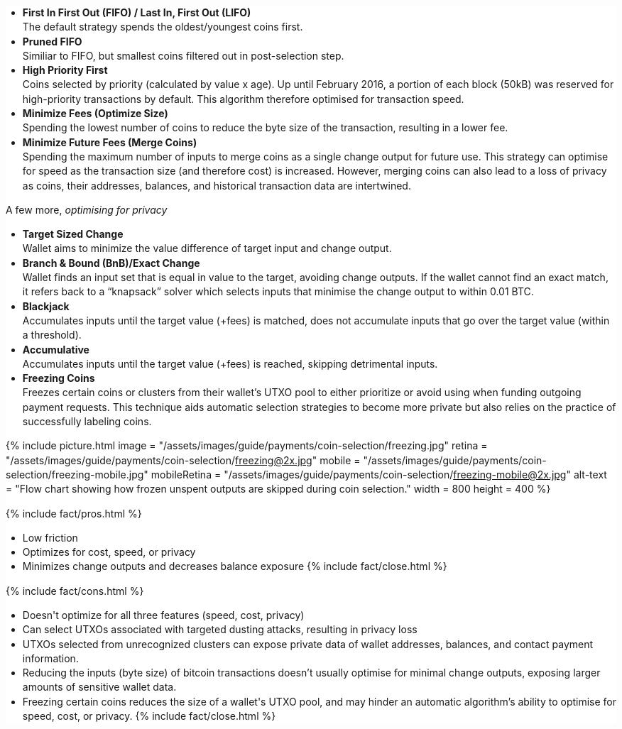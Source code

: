 - **First In First Out (FIFO) / Last In, First Out (LIFO)**<br/>
The default strategy spends the oldest/youngest coins first.
- **Pruned FIFO**<br/>
Similiar to FIFO, but smallest coins filtered out in post-selection step.
- **High Priority First**<br/>
Coins selected by priority (calculated by value x age). Up until February 2016, a portion of each block (50kB) was reserved for high-priority transactions by default. This algorithm therefore optimised for transaction speed.
- **Minimize Fees (Optimize Size)**<br/>
Spending the lowest number of coins to reduce the byte size of the transaction, resulting in a lower fee.
- **Minimize Future Fees (Merge Coins)**<br/>
Spending the maximum number of inputs to merge coins as a single change output for future use. This strategy can optimise for speed as the transaction size (and therefore cost) is increased. However, merging coins can also lead to a loss of privacy as coins, their addresses, balances, and historical transaction data are intertwined.

A few more, *optimising for privacy*

- **Target Sized Change**<br/>
Wallet aims to minimize the value difference of target input and change output.
- **Branch & Bound (BnB)/Exact Change**<br/>
Wallet finds an input set that is equal in value to the target, avoiding change outputs. If the wallet cannot find an exact match, it refers back to a “knapsack” solver which selects inputs that minimise the change output to within 0.01 BTC.
- **Blackjack**<br/>
Accumulates inputs until the target value (+fees) is matched, does not accumulate inputs that go over the target value (within a threshold).
- **Accumulative**<br/>
Accumulates inputs until the target value (+fees) is reached, skipping detrimental inputs.
- **Freezing Coins**<br/>
Freezes certain coins or clusters from their wallet’s UTXO pool to either prioritize or avoid using when funding outgoing payment requests. This technique aids automatic selection strategies to become more private but also relies on the practice of successfully labeling coins.

{% include picture.html
   image = "/assets/images/guide/payments/coin-selection/freezing.jpg"
   retina = "/assets/images/guide/payments/coin-selection/freezing@2x.jpg"
   mobile = "/assets/images/guide/payments/coin-selection/freezing-mobile.jpg"
   mobileRetina = "/assets/images/guide/payments/coin-selection/freezing-mobile@2x.jpg"
   alt-text = "Flow chart showing how frozen unspent outputs are skipped during coin selection."
   width = 800
   height = 400
%}

{% include fact/pros.html %}
- Low friction
- Optimizes for cost, speed, or privacy
- Minimizes change outputs and decreases balance exposure
{% include fact/close.html %}

{% include fact/cons.html %}
- Doesn't optimize for all three features (speed, cost, privacy)
- Can select UTXOs associated with targeted dusting attacks, resulting in privacy loss
- UTXOs selected from unrecognized clusters can expose private data of wallet addresses, balances, and contact payment information.
- Reducing the inputs (byte size) of bitcoin transactions doesn’t usually optimise for minimal change outputs, exposing larger amounts of sensitive wallet data.
- Freezing certain coins reduces the size of a wallet's UTXO pool, and may hinder an automatic algorithm’s ability to optimise for speed, cost, or privacy.
{% include fact/close.html %}
